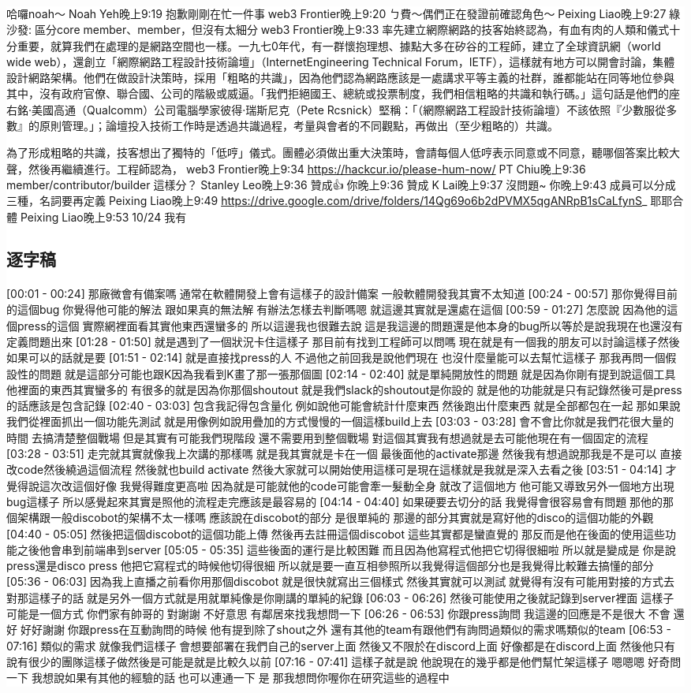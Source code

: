 哈囉noah～
Noah Yeh晚上9:19
抱歉剛剛在忙一件事
web3 Frontier晚上9:20
ㄅ費～偶們正在發證前確認角色～
Peixing Liao晚上9:27
綠沙發: 區分core member、member，但沒有太細分
web3 Frontier晚上9:33
率先建立網際網路的技客始終認為，有血有肉的人類和儀式十分重要，就算我們在處理的是網路空間也一樣。一九七0年代，有一群懷抱理想、據點大多在矽谷的工程師，建立了全球資訊網（world wide web），還創立「網際網路工程設計技術論壇」（InternetEngineering Technical Forum，IETF），這樣就有地方可以開會討論，集體設計網路架構。他們在做設計決策時，採用「粗略的共識」，因為他們認為網路應該是一處講求平等主義的社群，誰都能站在同等地位參與其中，沒有政府官僚、聯合國、公司的階級或威逼。「我們拒絕國王、總統或投票制度，我們相信粗略的共識和執行碼。」這句話是他們的座右銘·美國高通（Qualcomm）公司電腦學家彼得·瑞斯尼克（Pete Rcsnick）堅稱：「（網際網路工程設計技術論壇）不該依照『少數服從多數』的原則管理。」；論壇投入技術工作時是透過共識過程，考量與會者的不同觀點，再做出（至少粗略的）共識。

為了形成粗略的共識，技客想出了獨特的「低哼」儀式。團體必須做出重大決策時，會請每個人低哼表示同意或不同意，聽哪個答案比較大聲，然後再繼續進行。工程師認為，
web3 Frontier晚上9:34
https://hackcur.io/please-hum-now/
PT Chiu晚上9:36
member/contributor/builder
這樣分？
Stanley Leo晚上9:36
贊成👍
你晚上9:36
贊成
K Lai晚上9:37
沒問題~
你晚上9:43
成員可以分成三種，名詞要再定義
Peixing Liao晚上9:49
https://drive.google.com/drive/folders/14Qg69o6b2dPVMX5qgANRpB1sCaLfynS_
耶耶合體
Peixing Liao晚上9:53
10/24 我有

## 逐字稿

[00:01 - 00:24] 那廠微會有備案嗎 通常在軟體開發上會有這樣子的設計備案 一般軟體開發我其實不太知道
[00:24 - 00:57] 那你覺得目前的這個bug 你覺得他可能的解法 跟如果真的無法解 有辦法怎樣去判斷嗎嗯 就這邊其實就是還處在這個
[00:59 - 01:27] 怎麼說 因為他的這個press的這個 實際網裡面看其實他東西還蠻多的 所以這邊我也很難去說 這是我這邊的問題還是他本身的bug所以等於是說我現在也還沒有定義問題出來
[01:28 - 01:50] 就是遇到了一個狀況卡住這樣子 那目前有找到工程師可以問嗎 現在就是有一個我的朋友可以討論這樣子然後如果可以的話就是要
[01:51 - 02:14] 就是直接找press的人 不過他之前回我是說他們現在 也沒什麼量能可以去幫忙這樣子 那我再問一個假設性的問題 就是這部分可能也跟K因為我看到K畫了那一張那個圖
[02:14 - 02:40] 就是單純開放性的問題 就是因為你剛有提到說這個工具 他裡面的東西其實蠻多的 有很多的就是因為你那個shoutout 就是我們slack的shoutout是你設的 就是他的功能就是只有記錄然後可是press的話應該是包含記錄
[02:40 - 03:03] 包含我記得包含量化 例如說他可能會統計什麼東西 然後跑出什麼東西 就是全部都包在一起 那如果說我們從裡面抓出一個功能先測試 就是用像例如說用疊加的方式慢慢的一個這樣build上去
[03:03 - 03:28] 會不會比你就是我們花很大量的時間 去搞清楚整個戰場 但是其實有可能我們現階段 還不需要用到整個戰場 對這個其實我有想過就是去可能他現在有一個固定的流程
[03:28 - 03:51] 走完就其實就像我上次講的那樣嗎 就是我其實就是卡在一個 最後面他的activate那邊 然後我有想過說那我是不是可以 直接改code然後繞過這個流程 然後就也build activate 然後大家就可以開始使用這樣可是現在這樣就是我就是深入去看之後
[03:51 - 04:14] 才覺得說這次改這個好像 我覺得難度更高啦 因為就是可能就他的code可能會牽一髮動全身 就改了這個地方 他可能又導致另外一個地方出現bug這樣子 所以感覺起來其實是照他的流程走完應該是最容易的
[04:14 - 04:40] 如果硬要去切分的話 我覺得會很容易會有問題 那他的那個架構跟一般discobot的架構不太一樣嗎 應該說在discobot的部分 是很單純的 那邊的部分其實就是寫好他的disco的這個功能的外觀
[04:40 - 05:05] 然後把這個discobot的這個功能上傳 然後再去註冊這個discobot 這些其實都是蠻直覺的 那反而是他在後面的使用這些功能之後他會串到前端串到server
[05:05 - 05:35] 這些後面的運行是比較困難 而且因為他寫程式他把它切得很細啦 所以就是變成是 你是說press還是disco press 他把它寫程式的時候他切得很細 所以就是要一直互相參照所以我覺得這個部分也是我覺得比較難去搞懂的部分
[05:36 - 06:03] 因為我上直播之前看你用那個discobot 就是很快就寫出三個樣式 然後其實就可以測試 就覺得有沒有可能用對接的方式去 對那這樣子的話 就是另外一個方式就是用就單純像是你剛講的單純的紀錄
[06:03 - 06:26] 然後可能使用之後就記錄到server裡面 這樣子可能是一個方式 你們家有帥哥的 對謝謝 不好意思 有鄰居來找我想問一下
[06:26 - 06:53] 你跟press詢問 我這邊的回應是不是很大 不會 還好 好好謝謝 你跟press在互動詢問的時候 他有提到除了shout之外 還有其他的team有跟他們有詢問過類似的需求嗎類似的team
[06:53 - 07:16] 類似的需求 就像我們這樣子 會想要部署在我們自己的server上面 然後又不限於在discord上面 好像都是在discord上面 然後他只有說有很少的團隊這樣子做然後是可能是就是比較久以前
[07:16 - 07:41] 這樣子就是說 他說現在的幾乎都是他們幫忙架這樣子 嗯嗯嗯 好奇問一下 我想說如果有其他的經驗的話 也可以連通一下 是 那我想問你喔你在研究這些的過程中
